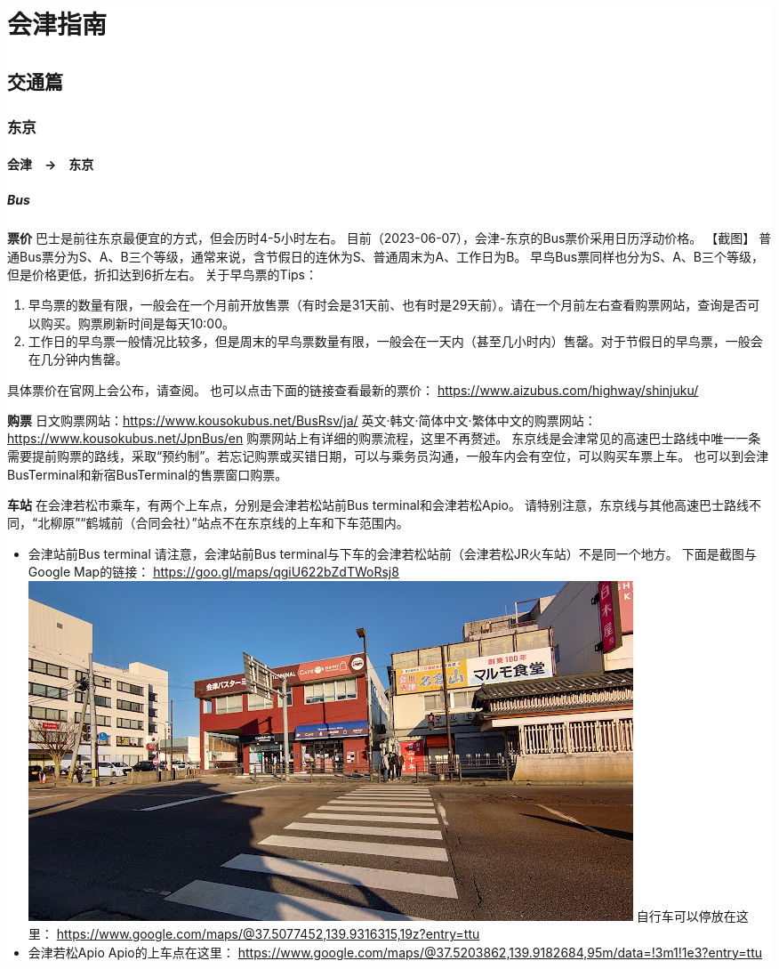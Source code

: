 # 会津指南 

## 交通篇

### 东京

#### 会津　→　东京

##### Bus
**票价**
巴士是前往东京最便宜的方式，但会历时4-5小时左右。
目前（2023-06-07），会津-东京的Bus票价采用日历浮动价格。
【截图】
普通Bus票分为S、A、B三个等级，通常来说，含节假日的连休为S、普通周末为A、工作日为B。
早鸟Bus票同样也分为S、A、B三个等级，但是价格更低，折扣达到6折左右。
关于早鸟票的Tips：
1. 早鸟票的数量有限，一般会在一个月前开放售票（有时会是31天前、也有时是29天前）。请在一个月前左右查看购票网站，查询是否可以购买。购票刷新时间是每天10:00。
2. 工作日的早鸟票一般情况比较多，但是周末的早鸟票数量有限，一般会在一天内（甚至几小时内）售罄。对于节假日的早鸟票，一般会在几分钟内售罄。

具体票价在官网上会公布，请查阅。
也可以点击下面的链接查看最新的票价：
https://www.aizubus.com/highway/shinjuku/

**购票**
日文购票网站：https://www.kousokubus.net/BusRsv/ja/
英文·韩文·简体中文·繁体中文的购票网站：https://www.kousokubus.net/JpnBus/en
购票网站上有详细的购票流程，这里不再赘述。
东京线是会津常见的高速巴士路线中唯一一条需要提前购票的路线，采取“预约制”。若忘记购票或买错日期，可以与乘务员沟通，一般车内会有空位，可以购买车票上车。
也可以到会津BusTerminal和新宿BusTerminal的售票窗口购票。

**车站**
在会津若松市乘车，有两个上车点，分别是会津若松站前Bus terminal和会津若松Apio。
请特别注意，东京线与其他高速巴士路线不同，“北柳原”“鹤城前（合同会社）”站点不在东京线的上车和下车范围内。
* 会津站前Bus terminal
请注意，会津站前Bus terminal与下车的会津若松站前（会津若松JR火车站）不是同一个地方。
下面是截图与Google Map的链接：
https://goo.gl/maps/qgiU622bZdTWoRsj8
![会津站前Bus terminal](images/AizuBusTerminal.jpeg "会津站前Bus terminal")
自行车可以停放在这里：
https://www.google.com/maps/@37.5077452,139.9316315,19z?entry=ttu
* 会津若松Apio
Apio的上车点在这里：
https://www.google.com/maps/@37.5203862,139.9182684,95m/data=!3m1!1e3?entry=ttu